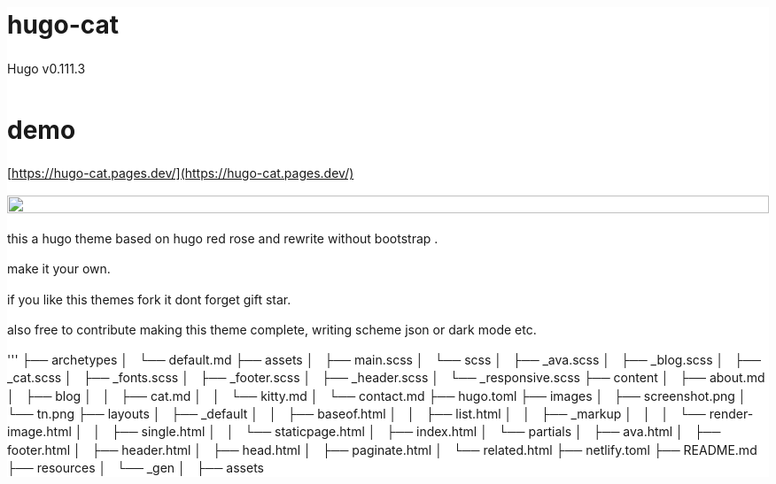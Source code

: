 # hugo-cat

Hugo v0.111.3


# demo 

[https://hugo-cat.pages.dev/](https://hugo-cat.pages.dev/)
 

<img src="https://raw.githubusercontent.com/httpsecure/hugo-cat/main/images/tn.png" width=100% height=100%>


this a hugo theme based on hugo red rose  and rewrite without bootstrap .

make it your own.

if you like this themes fork it dont forget gift star. 

also free to contribute making this theme complete, writing scheme json or dark mode etc.

'''
├── archetypes
│   └── default.md
├── assets
│   ├── main.scss
│   └── scss
│       ├── _ava.scss
│       ├── _blog.scss
│       ├── _cat.scss
│       ├── _fonts.scss
│       ├── _footer.scss
│       ├── _header.scss
│       └── _responsive.scss
├── content
│   ├── about.md
│   ├── blog
│   │   ├── cat.md
│   │   └── kitty.md
│   └── contact.md
├── hugo.toml
├── images
│   ├── screenshot.png
│   └── tn.png
├── layouts
│   ├── _default
│   │   ├── baseof.html
│   │   ├── list.html
│   │   ├── _markup
│   │   │   └── render-image.html
│   │   ├── single.html
│   │   └── staticpage.html
│   ├── index.html
│   └── partials
│       ├── ava.html
│       ├── footer.html
│       ├── header.html
│       ├── head.html
│       ├── paginate.html
│       └── related.html
├── netlify.toml
├── README.md
├── resources
│   └── _gen
│       ├── assets